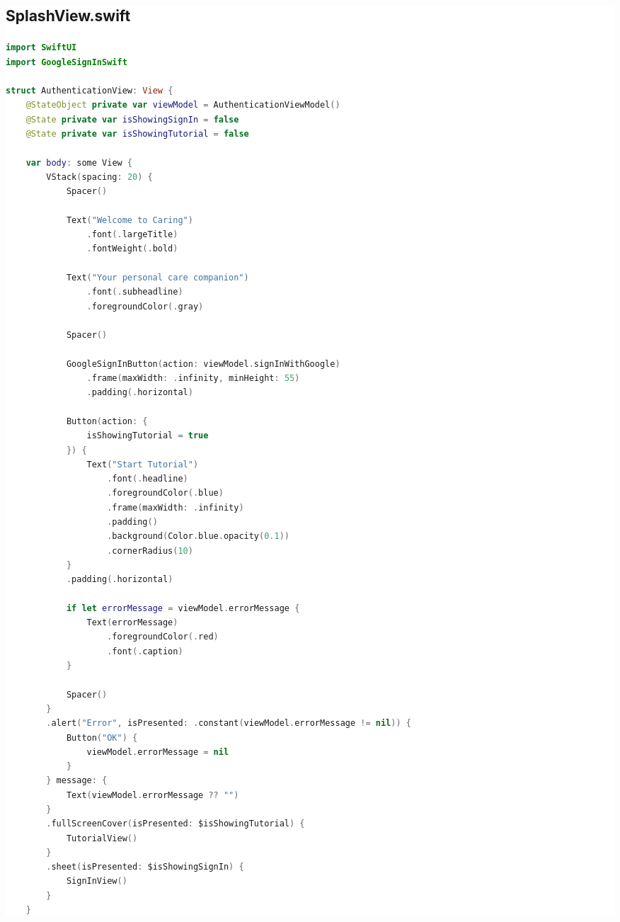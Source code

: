 ## SplashView.swift
```swift
import SwiftUI
import GoogleSignInSwift

struct AuthenticationView: View {
    @StateObject private var viewModel = AuthenticationViewModel()
    @State private var isShowingSignIn = false
    @State private var isShowingTutorial = false
    
    var body: some View {
        VStack(spacing: 20) {
            Spacer()
            
            Text("Welcome to Caring")
                .font(.largeTitle)
                .fontWeight(.bold)
            
            Text("Your personal care companion")
                .font(.subheadline)
                .foregroundColor(.gray)
            
            Spacer()
            
            GoogleSignInButton(action: viewModel.signInWithGoogle)
                .frame(maxWidth: .infinity, minHeight: 55)
                .padding(.horizontal)
            
            Button(action: {
                isShowingTutorial = true
            }) {
                Text("Start Tutorial")
                    .font(.headline)
                    .foregroundColor(.blue)
                    .frame(maxWidth: .infinity)
                    .padding()
                    .background(Color.blue.opacity(0.1))
                    .cornerRadius(10)
            }
            .padding(.horizontal)
            
            if let errorMessage = viewModel.errorMessage {
                Text(errorMessage)
                    .foregroundColor(.red)
                    .font(.caption)
            }
            
            Spacer()
        }
        .alert("Error", isPresented: .constant(viewModel.errorMessage != nil)) {
            Button("OK") {
                viewModel.errorMessage = nil
            }
        } message: {
            Text(viewModel.errorMessage ?? "")
        }
        .fullScreenCover(isPresented: $isShowingTutorial) {
            TutorialView()
        }
        .sheet(isPresented: $isShowingSignIn) {
            SignInView()
        }
    }
```